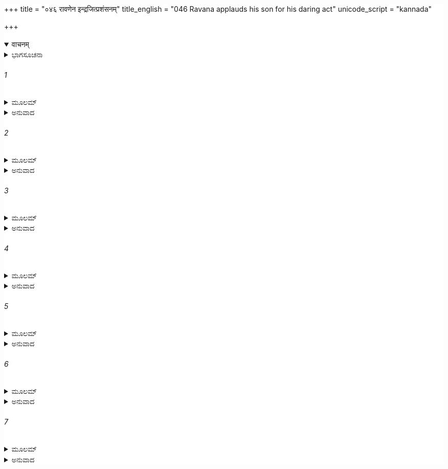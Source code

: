 +++
title = "०४६ रावणेन इन्द्रजित्प्रशंसनम्"
title_english = "046 Ravana applauds his son for his daring act"
unicode_script = "kannada"

+++
<details open><summary>वाचनम्</summary>

<div class="audioEmbed"  caption="श्रीराम-हरिसीताराममूर्ति-घनपाठिभ्यां वचनम्" src="https://archive.org/download/Ramayana-recitation-Sriram-harisItArAmamUrti-Ghanapaati-v2/Kanda_6/Kanda_6_YK-046-Ravana_applauds_his_son_for_his_daring_act_0.mp3"></div>
</details>



<details><summary>ಭಾಗಸೂಚನಾ</summary></details>

###### 1


<details><summary>ಮೂಲಮ್</summary></details>

<details><summary>ಅನುವಾದ</summary></details>

###### 2


<details><summary>ಮೂಲಮ್</summary></details>

<details><summary>ಅನುವಾದ</summary></details>

###### 3


<details><summary>ಮೂಲಮ್</summary></details>

<details><summary>ಅನುವಾದ</summary></details>

###### 4


<details><summary>ಮೂಲಮ್</summary></details>

<details><summary>ಅನುವಾದ</summary></details>

###### 5


<details><summary>ಮೂಲಮ್</summary></details>

<details><summary>ಅನುವಾದ</summary></details>

###### 6


<details><summary>ಮೂಲಮ್</summary></details>

<details><summary>ಅನುವಾದ</summary></details>

###### 7


<details><summary>ಮೂಲಮ್</summary></details>

<details><summary>ಅನುವಾದ</summary></details>
